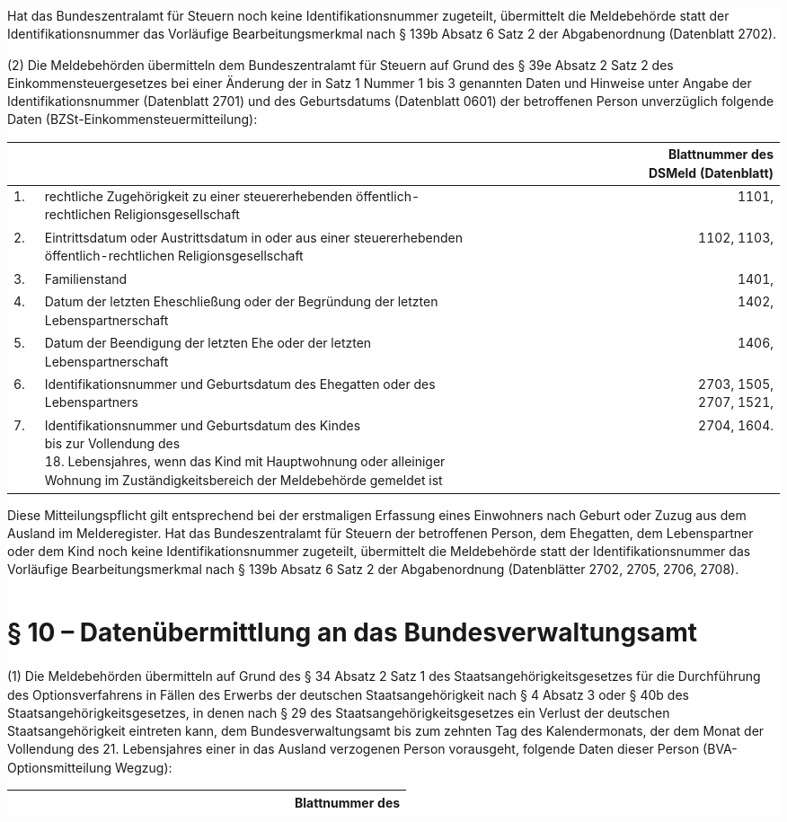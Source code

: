 Hat das Bundeszentralamt für Steuern noch keine Identifikationsnummer zugeteilt, übermittelt die Meldebehörde statt der Identifikationsnummer das Vorläufige Bearbeitungsmerkmal nach § 139b Absatz 6 Satz 2 der Abgabenordnung (Datenblatt 2702).

(2) Die Meldebehörden übermitteln dem Bundeszentralamt für Steuern auf Grund des § 39e Absatz 2 Satz 2 des Einkommensteuergesetzes bei einer Änderung der in Satz 1 Nummer 1 bis 3 genannten Daten und Hinweise unter Angabe der Identifikationsnummer (Datenblatt 2701) und des Geburtsdatums (Datenblatt 0601) der betroffenen Person unverzüglich folgende Daten (BZSt-Einkommensteuermitteilung):

<table style="border: none;"><colgroup><col style="width: 4%" /><col style="width: 56%" /><col style="width: 39%" /></colgroup><thead><tr class="header"><th style="text-align: left;"> </th><th style="text-align: left;"> </th><th style="text-align: right;">Blattnummer des<br />
DSMeld (Datenblatt)</th></tr></thead><tbody><tr class="odd"><td style="text-align: left;">1.</td><td style="text-align: left;">rechtliche Zugehörigkeit zu einer steuererhebenden öffentlich-rechtlichen Religionsgesellschaft</td><td style="text-align: right;">1101,</td></tr><tr class="even"><td style="text-align: left;">2.</td><td style="text-align: left;">Eintrittsdatum oder Austrittsdatum in oder aus einer steuererhebenden öffentlich-rechtlichen Religionsgesellschaft</td><td style="text-align: right;">1102, 1103,</td></tr><tr class="odd"><td style="text-align: left;">3.</td><td style="text-align: left;">Familienstand</td><td style="text-align: right;">1401,</td></tr><tr class="even"><td style="text-align: left;">4.</td><td style="text-align: left;">Datum der letzten Eheschließung oder der Begründung der letzten Lebenspartnerschaft</td><td style="text-align: right;">1402,</td></tr><tr class="odd"><td style="text-align: left;">5.</td><td style="text-align: left;">Datum der Beendigung der letzten Ehe oder der letzten Lebenspartnerschaft</td><td style="text-align: right;">1406,</td></tr><tr class="even"><td style="text-align: left;">6.</td><td style="text-align: left;">Identifikationsnummer und Geburtsdatum des Ehegatten oder des Lebenspartners</td><td style="text-align: right;">2703, 1505,<br />
2707, 1521,</td></tr><tr class="odd"><td style="text-align: left;">7.</td><td style="text-align: left;">Identifikationsnummer und Geburtsdatum des Kindes<br />
bis zur Vollendung des<br />
18. Lebensjahres, wenn das Kind mit Hauptwohnung oder alleiniger Wohnung im Zuständigkeitsbereich der Meldebehörde gemeldet ist</td><td style="text-align: right;">2704, 1604.</td></tr></tbody></table>

Diese Mitteilungspflicht gilt entsprechend bei der erstmaligen Erfassung eines Einwohners nach Geburt oder Zuzug aus dem Ausland im Melderegister. Hat das Bundeszentralamt für Steuern der betroffenen Person, dem Ehegatten, dem Lebenspartner oder dem Kind noch keine Identifikationsnummer zugeteilt, übermittelt die Meldebehörde statt der Identifikationsnummer das Vorläufige Bearbeitungsmerkmal nach § 139b Absatz 6 Satz 2 der Abgabenordnung (Datenblätter 2702, 2705, 2706, 2708).

# § 10 – Datenübermittlung an das Bundesverwaltungsamt

(1) Die Meldebehörden übermitteln auf Grund des § 34 Absatz 2 Satz 1 des Staatsangehörigkeitsgesetzes für die Durchführung des Optionsverfahrens in Fällen des Erwerbs der deutschen Staatsangehörigkeit nach § 4 Absatz 3 oder § 40b des Staatsangehörigkeitsgesetzes, in denen nach § 29 des Staatsangehörigkeitsgesetzes ein Verlust der deutschen Staatsangehörigkeit eintreten kann, dem Bundesverwaltungsamt bis zum zehnten Tag des Kalendermonats, der dem Monat der Vollendung des 21. Lebensjahres einer in das Ausland verzogenen Person vorausgeht, folgende Daten dieser Person (BVA-Optionsmitteilung Wegzug):

<table width="100%" style="border: none;"><colgroup><col style="width: 4%" /><col style="width: 56%" /><col style="width: 39%" /></colgroup><thead><tr class="header"><th style="text-align: left;"> </th><th style="text-align: left;"> </th><th style="text-align: right;">Blattnummer des<br />